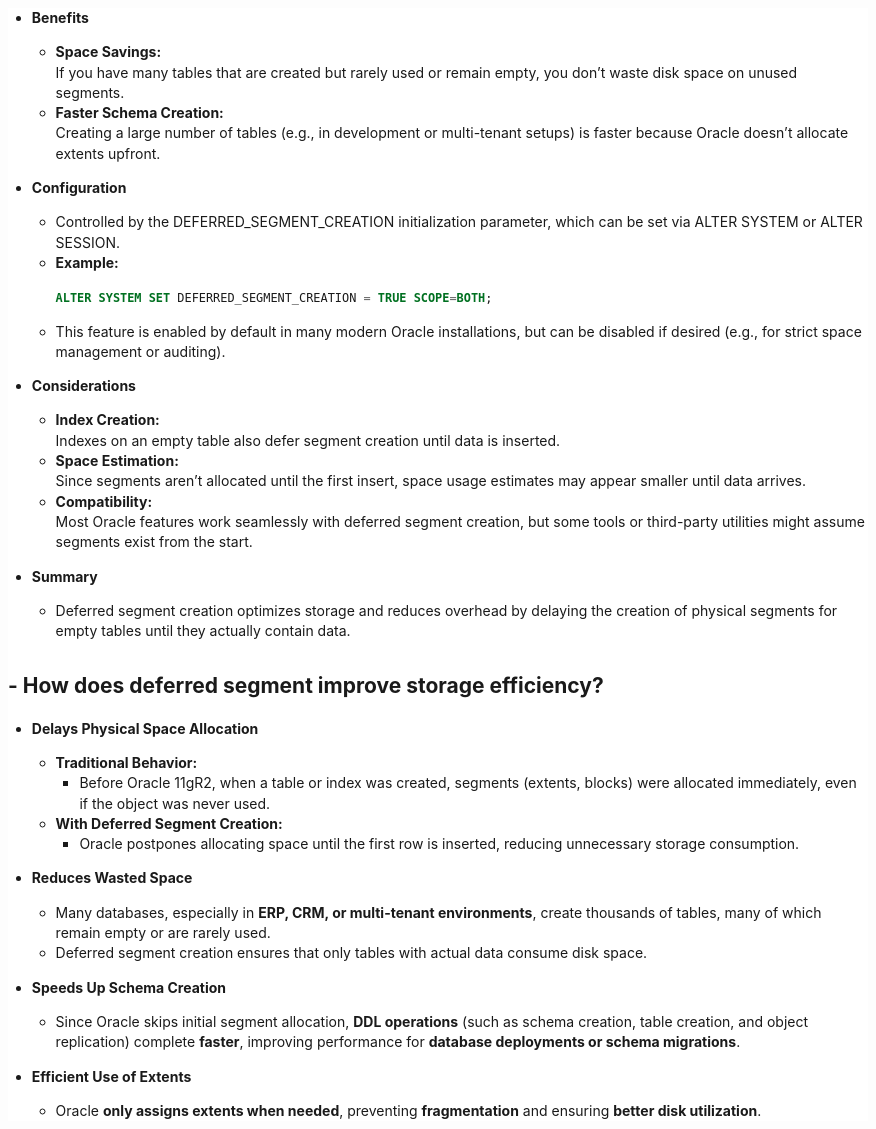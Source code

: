 - **Benefits**
  - **Space Savings:**  
    If you have many tables that are created but rarely used or remain empty, you don’t waste disk space on unused segments.
  - **Faster Schema Creation:**  
    Creating a large number of tables (e.g., in development or multi-tenant setups) is faster because Oracle doesn’t allocate extents upfront.

- **Configuration**
  - Controlled by the DEFERRED_SEGMENT_CREATION initialization parameter, which can be set via ALTER SYSTEM or ALTER SESSION.
  - **Example:**
    ```sql
    ALTER SYSTEM SET DEFERRED_SEGMENT_CREATION = TRUE SCOPE=BOTH;
    ```
  - This feature is enabled by default in many modern Oracle installations, but can be disabled if desired (e.g., for strict space management or auditing).

- **Considerations**
  - **Index Creation:**  
    Indexes on an empty table also defer segment creation until data is inserted.
  - **Space Estimation:**  
    Since segments aren’t allocated until the first insert, space usage estimates may appear smaller until data arrives.
  - **Compatibility:**  
    Most Oracle features work seamlessly with deferred segment creation, but some tools or third-party utilities might assume segments exist from the start.

- **Summary**
  - Deferred segment creation optimizes storage and reduces overhead by delaying the creation of physical segments for empty tables until they actually contain data.

## - How does deferred segment improve storage efficiency?
- **Delays Physical Space Allocation**
  - **Traditional Behavior:**  
    - Before Oracle 11gR2, when a table or index was created, segments (extents, blocks) were allocated immediately, even if the object was never used.
  - **With Deferred Segment Creation:**  
    - Oracle postpones allocating space until the first row is inserted, reducing unnecessary storage consumption.

- **Reduces Wasted Space**
  - Many databases, especially in **ERP, CRM, or multi-tenant environments**, create thousands of tables, many of which remain empty or are rarely used.
  - Deferred segment creation ensures that only tables with actual data consume disk space.

- **Speeds Up Schema Creation**
  - Since Oracle skips initial segment allocation, **DDL operations** (such as schema creation, table creation, and object replication) complete **faster**, improving performance for **database deployments or schema migrations**.

- **Efficient Use of Extents**
  - Oracle **only assigns extents when needed**, preventing **fragmentation** and ensuring **better disk utilization**.
